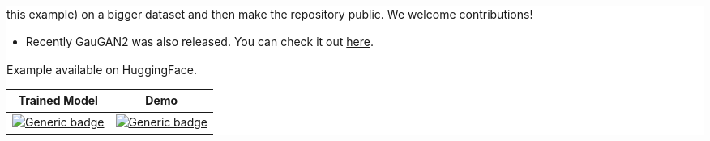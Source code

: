 this example) on a bigger dataset and then make the repository public. We welcome
contributions!
* Recently GauGAN2 was also released. You can check it out
[here](https://blogs.nvidia.com/blog/2021/11/22/gaugan2-ai-art-demo/).

Example available on HuggingFace.

| Trained Model | Demo |
| :--: | :--: |
| [![Generic badge](https://img.shields.io/badge/%F0%9F%A4%97%20Model-GauGAN%20Image%20Generation-black.svg)](https://huggingface.co/keras-io/GauGAN-Image-generation) | [![Generic badge](https://img.shields.io/badge/%F0%9F%A4%97%20Spaces-GauGAN%20Image%20Generation-black.svg)](https://huggingface.co/spaces/keras-io/GauGAN_Conditional_Image_Generation) |
